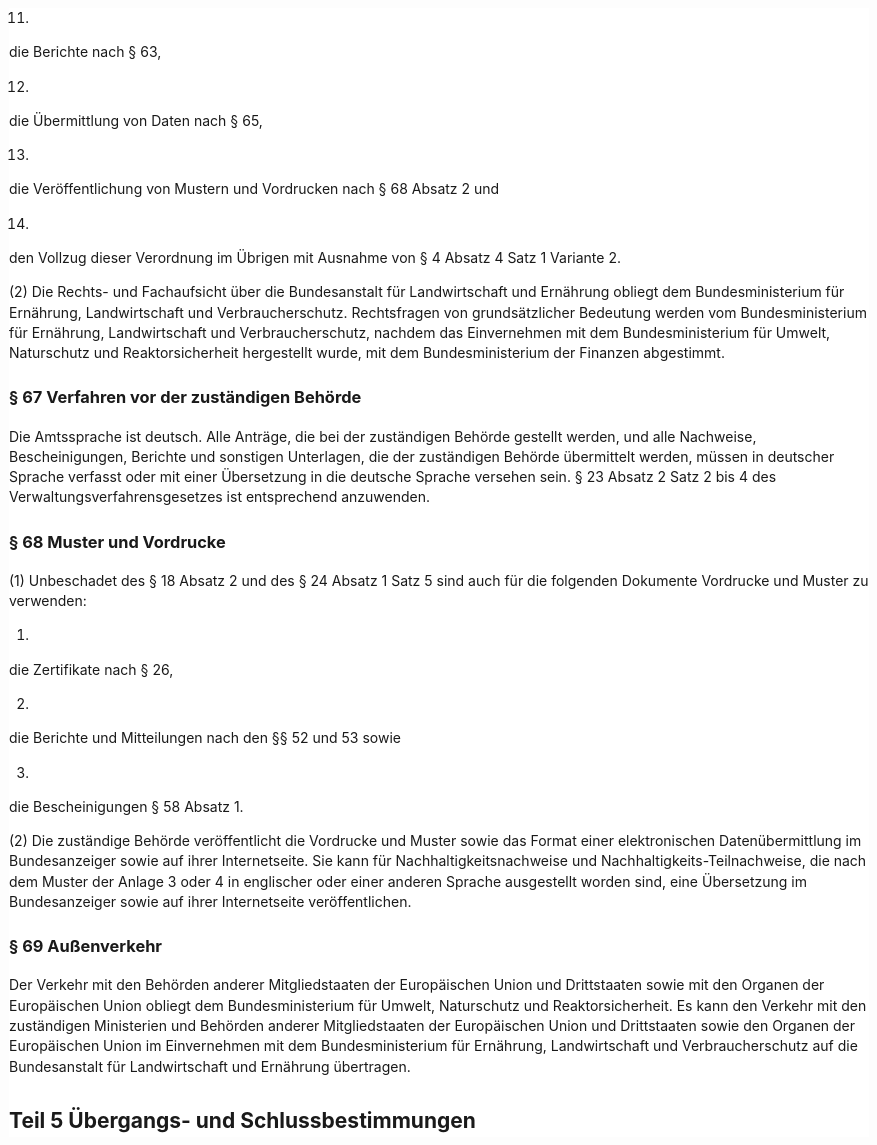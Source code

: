 11.  
die Berichte nach § 63,

12.  
die Übermittlung von Daten nach § 65,

13.  
die Veröffentlichung von Mustern und Vordrucken nach § 68 Absatz 2 und

14.  
den Vollzug dieser Verordnung im Übrigen mit Ausnahme von § 4 Absatz 4 Satz 1 Variante 2.

(2) Die Rechts- und Fachaufsicht über die Bundesanstalt für Landwirtschaft und Ernährung obliegt dem Bundesministerium für Ernährung, Landwirtschaft und Verbraucherschutz. Rechtsfragen von grundsätzlicher Bedeutung werden vom Bundesministerium für Ernährung, Landwirtschaft und Verbraucherschutz, nachdem das Einvernehmen mit dem Bundesministerium für Umwelt, Naturschutz und Reaktorsicherheit hergestellt wurde, mit dem Bundesministerium der Finanzen abgestimmt.

### § 67 Verfahren vor der zuständigen Behörde

Die Amtssprache ist deutsch. Alle Anträge, die bei der zuständigen Behörde gestellt werden, und alle Nachweise, Bescheinigungen, Berichte und sonstigen Unterlagen, die der zuständigen Behörde übermittelt werden, müssen in deutscher Sprache verfasst oder mit einer Übersetzung in die deutsche Sprache versehen sein. § 23 Absatz 2 Satz 2 bis 4 des Verwaltungsverfahrensgesetzes ist entsprechend anzuwenden.

### § 68 Muster und Vordrucke

(1) Unbeschadet des § 18 Absatz 2 und des § 24 Absatz 1 Satz 5 sind auch für die folgenden Dokumente Vordrucke und Muster zu verwenden:

1.  
die Zertifikate nach § 26,

2.  
die Berichte und Mitteilungen nach den §§ 52 und 53 sowie

3.  
die Bescheinigungen § 58 Absatz 1.

(2) Die zuständige Behörde veröffentlicht die Vordrucke und Muster sowie das Format einer elektronischen Datenübermittlung im Bundesanzeiger sowie auf ihrer Internetseite. Sie kann für Nachhaltigkeitsnachweise und Nachhaltigkeits-Teilnachweise, die nach dem Muster der Anlage 3 oder 4 in englischer oder einer anderen Sprache ausgestellt worden sind, eine Übersetzung im Bundesanzeiger sowie auf ihrer Internetseite veröffentlichen.

### § 69 Außenverkehr

Der Verkehr mit den Behörden anderer Mitgliedstaaten der Europäischen Union und Drittstaaten sowie mit den Organen der Europäischen Union obliegt dem Bundesministerium für Umwelt, Naturschutz und Reaktorsicherheit. Es kann den Verkehr mit den zuständigen Ministerien und Behörden anderer Mitgliedstaaten der Europäischen Union und Drittstaaten sowie den Organen der Europäischen Union im Einvernehmen mit dem Bundesministerium für Ernährung, Landwirtschaft und Verbraucherschutz auf die Bundesanstalt für Landwirtschaft und Ernährung übertragen.

Teil 5 Übergangs- und Schlussbestimmungen
-----------------------------------------
